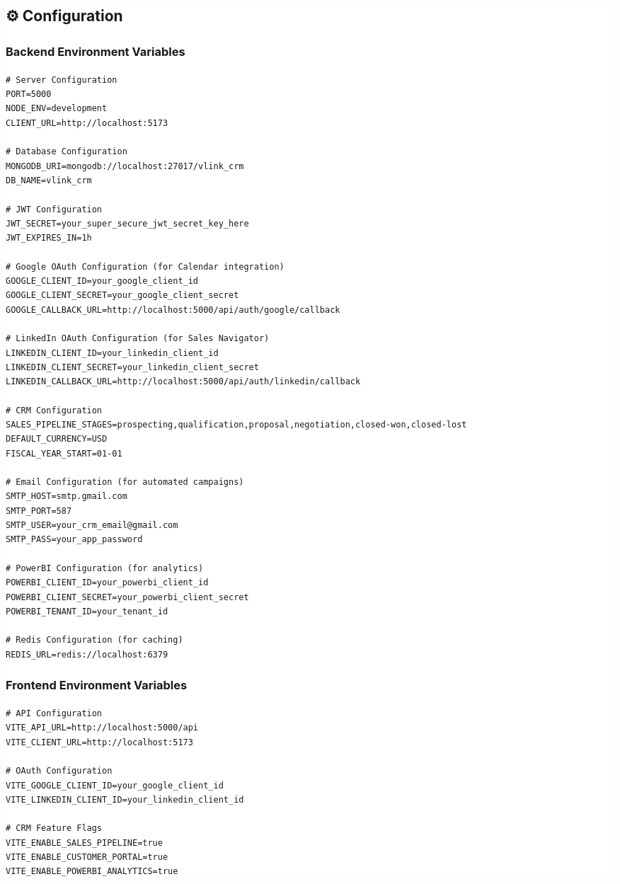 ## ⚙️ Configuration

### Backend Environment Variables

```env
# Server Configuration
PORT=5000
NODE_ENV=development
CLIENT_URL=http://localhost:5173

# Database Configuration
MONGODB_URI=mongodb://localhost:27017/vlink_crm
DB_NAME=vlink_crm

# JWT Configuration
JWT_SECRET=your_super_secure_jwt_secret_key_here
JWT_EXPIRES_IN=1h

# Google OAuth Configuration (for Calendar integration)
GOOGLE_CLIENT_ID=your_google_client_id
GOOGLE_CLIENT_SECRET=your_google_client_secret
GOOGLE_CALLBACK_URL=http://localhost:5000/api/auth/google/callback

# LinkedIn OAuth Configuration (for Sales Navigator)
LINKEDIN_CLIENT_ID=your_linkedin_client_id
LINKEDIN_CLIENT_SECRET=your_linkedin_client_secret
LINKEDIN_CALLBACK_URL=http://localhost:5000/api/auth/linkedin/callback

# CRM Configuration
SALES_PIPELINE_STAGES=prospecting,qualification,proposal,negotiation,closed-won,closed-lost
DEFAULT_CURRENCY=USD
FISCAL_YEAR_START=01-01

# Email Configuration (for automated campaigns)
SMTP_HOST=smtp.gmail.com
SMTP_PORT=587
SMTP_USER=your_crm_email@gmail.com
SMTP_PASS=your_app_password

# PowerBI Configuration (for analytics)
POWERBI_CLIENT_ID=your_powerbi_client_id
POWERBI_CLIENT_SECRET=your_powerbi_client_secret
POWERBI_TENANT_ID=your_tenant_id

# Redis Configuration (for caching)
REDIS_URL=redis://localhost:6379
```

### Frontend Environment Variables

```env
# API Configuration
VITE_API_URL=http://localhost:5000/api
VITE_CLIENT_URL=http://localhost:5173

# OAuth Configuration
VITE_GOOGLE_CLIENT_ID=your_google_client_id
VITE_LINKEDIN_CLIENT_ID=your_linkedin_client_id

# CRM Feature Flags
VITE_ENABLE_SALES_PIPELINE=true
VITE_ENABLE_CUSTOMER_PORTAL=true
VITE_ENABLE_POWERBI_ANALYTICS=true
```